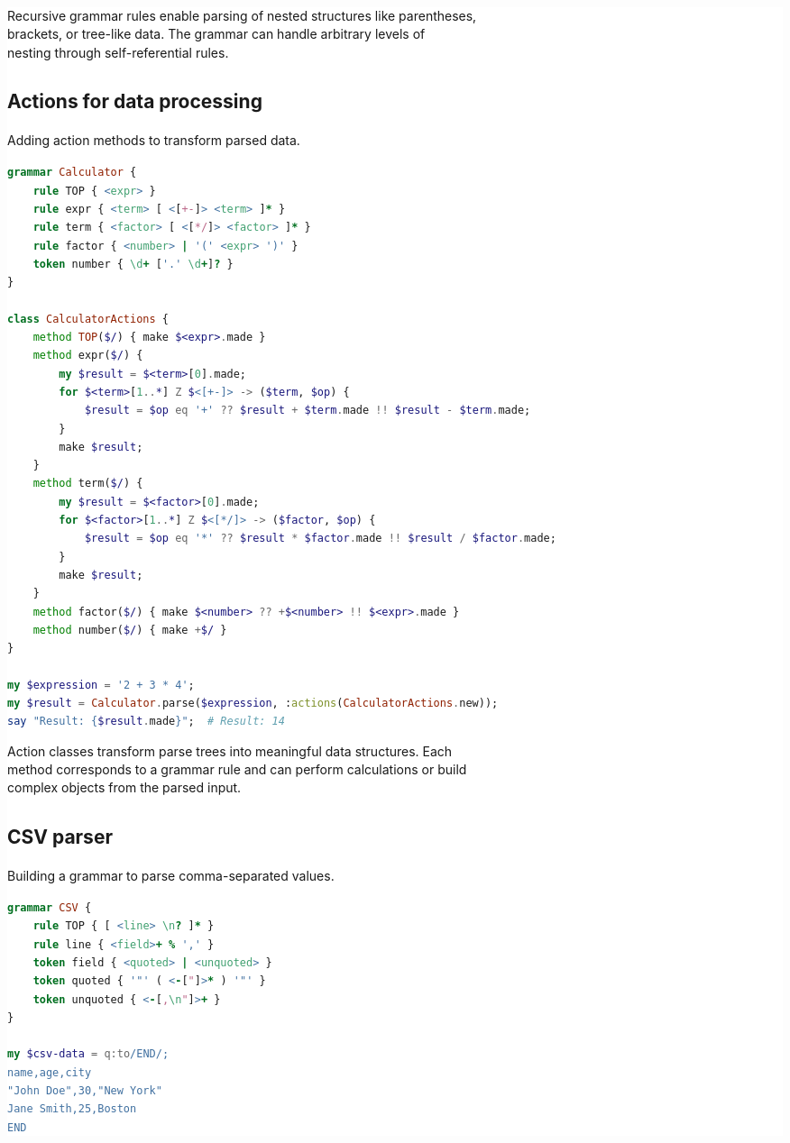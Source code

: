 Recursive grammar rules enable parsing of nested structures like parentheses,  
brackets, or tree-like data. The grammar can handle arbitrary levels of  
nesting through self-referential rules.  

## Actions for data processing

Adding action methods to transform parsed data.  

```raku
grammar Calculator {
    rule TOP { <expr> }
    rule expr { <term> [ <[+-]> <term> ]* }
    rule term { <factor> [ <[*/]> <factor> ]* }
    rule factor { <number> | '(' <expr> ')' }
    token number { \d+ ['.' \d+]? }
}

class CalculatorActions {
    method TOP($/) { make $<expr>.made }
    method expr($/) {
        my $result = $<term>[0].made;
        for $<term>[1..*] Z $<[+-]> -> ($term, $op) {
            $result = $op eq '+' ?? $result + $term.made !! $result - $term.made;
        }
        make $result;
    }
    method term($/) {
        my $result = $<factor>[0].made;
        for $<factor>[1..*] Z $<[*/]> -> ($factor, $op) {
            $result = $op eq '*' ?? $result * $factor.made !! $result / $factor.made;
        }
        make $result;
    }
    method factor($/) { make $<number> ?? +$<number> !! $<expr>.made }
    method number($/) { make +$/ }
}

my $expression = '2 + 3 * 4';
my $result = Calculator.parse($expression, :actions(CalculatorActions.new));
say "Result: {$result.made}";  # Result: 14
```

Action classes transform parse trees into meaningful data structures. Each  
method corresponds to a grammar rule and can perform calculations or build  
complex objects from the parsed input.  

## CSV parser

Building a grammar to parse comma-separated values.  

```raku
grammar CSV {
    rule TOP { [ <line> \n? ]* }
    rule line { <field>+ % ',' }
    token field { <quoted> | <unquoted> }
    token quoted { '"' ( <-["]>* ) '"' }
    token unquoted { <-[,\n"]>+ }
}

my $csv-data = q:to/END/;
name,age,city
"John Doe",30,"New York"
Jane Smith,25,Boston
END

```